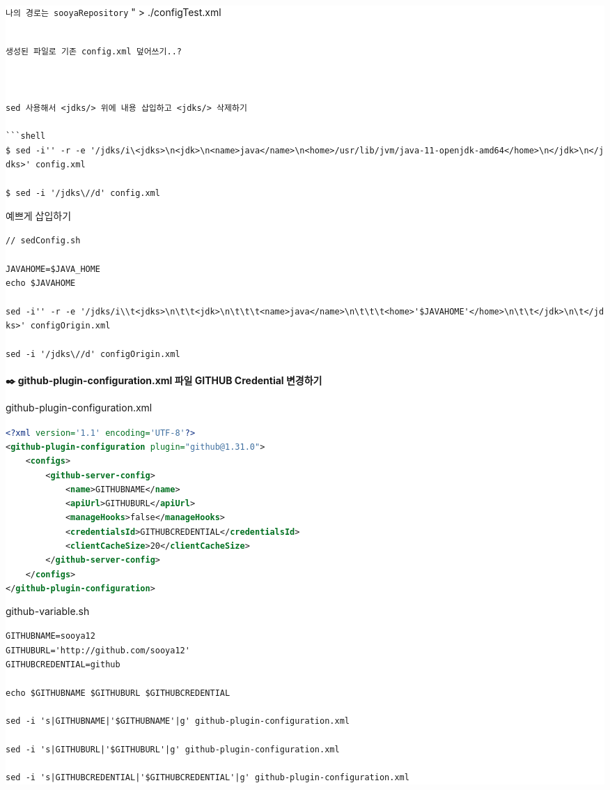 ```나의 경로는 sooyaRepository```
</hudson>" > ./configTest.xml
```

생성된 파일로 기존 config.xml 덮어쓰기..?



sed 사용해서 <jdks/> 위에 내용 삽입하고 <jdks/> 삭제하기

```shell
$ sed -i'' -r -e '/jdks/i\<jdks>\n<jdk>\n<name>java</name>\n<home>/usr/lib/jvm/java-11-openjdk-amd64</home>\n</jdk>\n</jdks>' config.xml

$ sed -i '/jdks\//d' config.xml
```



예쁘게 삽입하기

```shell
// sedConfig.sh

JAVAHOME=$JAVA_HOME
echo $JAVAHOME

sed -i'' -r -e '/jdks/i\\t<jdks>\n\t\t<jdk>\n\t\t\t<name>java</name>\n\t\t\t<home>'$JAVAHOME'</home>\n\t\t</jdk>\n\t</jdks>' configOrigin.xml

sed -i '/jdks\//d' configOrigin.xml
```



#### :black_nib: github-plugin-configuration.xml 파일 GITHUB Credential 변경하기

github-plugin-configuration.xml

```xml
<?xml version='1.1' encoding='UTF-8'?>
<github-plugin-configuration plugin="github@1.31.0">
    <configs>
        <github-server-config>
            <name>GITHUBNAME</name>
            <apiUrl>GITHUBURL</apiUrl>
            <manageHooks>false</manageHooks>
            <credentialsId>GITHUBCREDENTIAL</credentialsId>
            <clientCacheSize>20</clientCacheSize>
        </github-server-config>
    </configs>
</github-plugin-configuration>
```



github-variable.sh

```shell
GITHUBNAME=sooya12
GITHUBURL='http://github.com/sooya12'
GITHUBCREDENTIAL=github

echo $GITHUBNAME $GITHUBURL $GITHUBCREDENTIAL

sed -i 's|GITHUBNAME|'$GITHUBNAME'|g' github-plugin-configuration.xml

sed -i 's|GITHUBURL|'$GITHUBURL'|g' github-plugin-configuration.xml

sed -i 's|GITHUBCREDENTIAL|'$GITHUBCREDENTIAL'|g' github-plugin-configuration.xml
```
